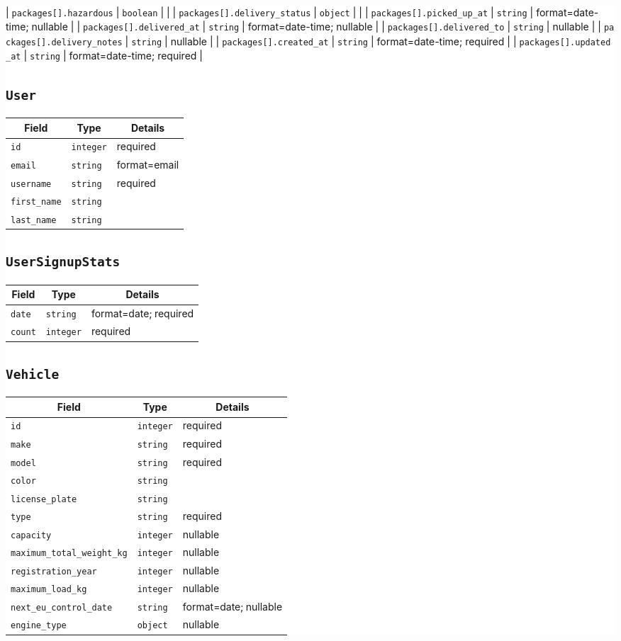 | `packages[].hazardous` | `boolean` |  |
| `packages[].delivery_status` | `object` |  |
| `packages[].picked_up_at` | `string` | format=date-time; nullable |
| `packages[].delivered_at` | `string` | format=date-time; nullable |
| `packages[].delivered_to` | `string` | nullable |
| `packages[].delivery_notes` | `string` | nullable |
| `packages[].created_at` | `string` | format=date-time; required |
| `packages[].updated_at` | `string` | format=date-time; required |


## `User`
| Field | Type | Details |
|---|---|---|
| `id` | `integer` | required |
| `email` | `string` | format=email |
| `username` | `string` | required |
| `first_name` | `string` |  |
| `last_name` | `string` |  |


## `UserSignupStats`
| Field | Type | Details |
|---|---|---|
| `date` | `string` | format=date; required |
| `count` | `integer` | required |


## `Vehicle`
| Field | Type | Details |
|---|---|---|
| `id` | `integer` | required |
| `make` | `string` | required |
| `model` | `string` | required |
| `color` | `string` |  |
| `license_plate` | `string` |  |
| `type` | `string` | required |
| `capacity` | `integer` | nullable |
| `maximum_total_weight_kg` | `integer` | nullable |
| `registration_year` | `integer` | nullable |
| `maximum_load_kg` | `integer` | nullable |
| `next_eu_control_date` | `string` | format=date; nullable |
| `engine_type` | `object` | nullable |
